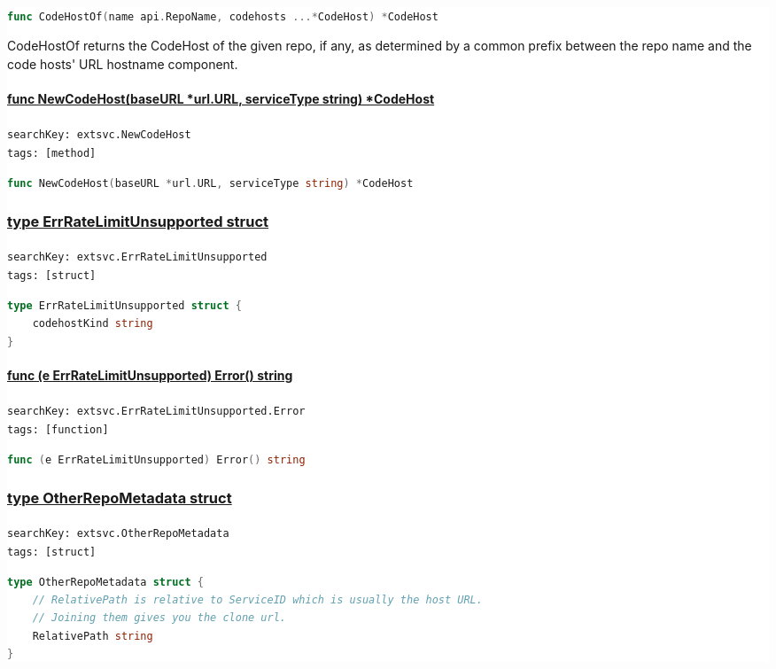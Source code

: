```Go
func CodeHostOf(name api.RepoName, codehosts ...*CodeHost) *CodeHost
```

CodeHostOf returns the CodeHost of the given repo, if any, as determined by a common prefix between the repo name and the code hosts' URL hostname component. 

#### <a id="NewCodeHost" href="#NewCodeHost">func NewCodeHost(baseURL *url.URL, serviceType string) *CodeHost</a>

```
searchKey: extsvc.NewCodeHost
tags: [method]
```

```Go
func NewCodeHost(baseURL *url.URL, serviceType string) *CodeHost
```

### <a id="ErrRateLimitUnsupported" href="#ErrRateLimitUnsupported">type ErrRateLimitUnsupported struct</a>

```
searchKey: extsvc.ErrRateLimitUnsupported
tags: [struct]
```

```Go
type ErrRateLimitUnsupported struct {
	codehostKind string
}
```

#### <a id="ErrRateLimitUnsupported.Error" href="#ErrRateLimitUnsupported.Error">func (e ErrRateLimitUnsupported) Error() string</a>

```
searchKey: extsvc.ErrRateLimitUnsupported.Error
tags: [function]
```

```Go
func (e ErrRateLimitUnsupported) Error() string
```

### <a id="OtherRepoMetadata" href="#OtherRepoMetadata">type OtherRepoMetadata struct</a>

```
searchKey: extsvc.OtherRepoMetadata
tags: [struct]
```

```Go
type OtherRepoMetadata struct {
	// RelativePath is relative to ServiceID which is usually the host URL.
	// Joining them gives you the clone url.
	RelativePath string
}
```
